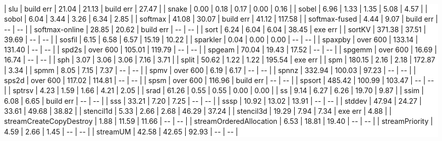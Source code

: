 | slu | build err | 21.04 | 21.13 | build err | 27.47 |
| snake | 0.00 | 0.18 | 0.17 | 0.00 | 0.16 |
| sobel | 6.96 | 1.33 | 1.35 | 5.08 | 4.57 |
| sobol | 6.04 | 3.44 | 3.26 | 6.34 | 2.85 |
| softmax | 41.08 | 30.07 | build err | 41.12 | 117.58 |
| softmax-fused | 4.44 | 9.07 | build err | -- | -- |
| softmax-online | 28.85 | 20.62 | build err | -- | -- |
| sort | 6.24 | 6.04 | 6.04 | 38.45 | exe err |
| sortKV | 371.38 | 37.51 | 39.69 | -- | -- |
| sosfil | 6.15 | 6.58 | 6.57 | 15.19 | 10.22 |
| sparkler | 0.04 | 0.00 | 0.00 | -- | -- |
| spaxpby | over 600 | 133.14 | 131.40 | -- | -- |
| spd2s | over 600 | 105.01 | 119.79 | -- | -- |
| spgeam | 70.04 | 19.43 | 17.52 | -- | -- |
| spgemm | over 600 | 16.69 | 16.74 | -- | -- |
| sph | 3.07 | 3.06 | 3.06 | 7.16 | 3.71 |
| split | 50.62 | 1.22 | 1.22 | 195.54 | exe err |
| spm | 180.15 | 2.16 | 2.18 | 172.87 | 3.34 |
| spmm | 8.05 | 7.15 | 7.37 | -- | -- |
| spmv | over 600 | 6.19 | 6.17 | -- | -- |
| spnnz | 332.94 | 100.03 | 97.23 | -- | -- |
| sps2d | over 600 | 117.02 | 114.81 | -- | -- |
| spsm | over 600 | 116.96 | build err | -- | -- |
| spsort | 485.42 | 100.99 | 103.47 | -- | -- |
| sptrsv | 4.23 | 1.59 | 1.66 | 4.21 | 2.05 |
| srad | 61.26 | 0.55 | 0.55 | 0.00 | 0.00 |
| ss | 9.14 | 6.27 | 6.26 | 19.70 | 9.87 |
| ssim | 6.08 | 6.65 | build err | -- | -- |
| sss | 33.21 | 7.20 | 7.25 | -- | -- |
| sssp | 10.92 | 13.02 | 13.91 | -- | -- |
| stddev | 47.94 | 24.27 | 33.61 | 49.68 | 38.82 |
| stencil1d | 5.33 | 2.66 | 2.68 | 46.29 | 37.24 |
| stencil3d | 19.29 | 7.94 | 7.34 | exe err | 4.88 |
| streamCreateCopyDestroy | 1.88 | 11.59 | 11.66 | -- | -- |
| streamOrderedAllocation | 6.53 | 18.81 | 19.40 | -- | -- |
| streamPriority | 4.59 | 2.66 | 1.45 | -- | -- |
| streamUM | 42.58 | 42.65 | 92.93 | -- | -- |